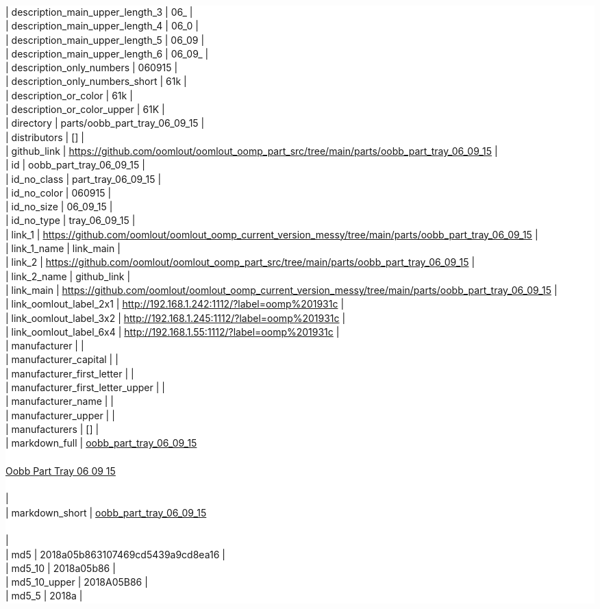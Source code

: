 | description_main_upper_length_3 | 06_ |  
| description_main_upper_length_4 | 06_0 |  
| description_main_upper_length_5 | 06_09 |  
| description_main_upper_length_6 | 06_09_ |  
| description_only_numbers | 060915 |  
| description_only_numbers_short | 61k |  
| description_or_color | 61k |  
| description_or_color_upper | 61K |  
| directory | parts/oobb_part_tray_06_09_15 |  
| distributors | [] |  
| github_link | https://github.com/oomlout/oomlout_oomp_part_src/tree/main/parts/oobb_part_tray_06_09_15 |  
| id | oobb_part_tray_06_09_15 |  
| id_no_class | part_tray_06_09_15 |  
| id_no_color | 060915 |  
| id_no_size | 06_09_15 |  
| id_no_type | tray_06_09_15 |  
| link_1 | https://github.com/oomlout/oomlout_oomp_current_version_messy/tree/main/parts/oobb_part_tray_06_09_15 |  
| link_1_name | link_main |  
| link_2 | https://github.com/oomlout/oomlout_oomp_part_src/tree/main/parts/oobb_part_tray_06_09_15 |  
| link_2_name | github_link |  
| link_main | https://github.com/oomlout/oomlout_oomp_current_version_messy/tree/main/parts/oobb_part_tray_06_09_15 |  
| link_oomlout_label_2x1 | http://192.168.1.242:1112/?label=oomp%201931c |  
| link_oomlout_label_3x2 | http://192.168.1.245:1112/?label=oomp%201931c |  
| link_oomlout_label_6x4 | http://192.168.1.55:1112/?label=oomp%201931c |  
| manufacturer |  |  
| manufacturer_capital |  |  
| manufacturer_first_letter |  |  
| manufacturer_first_letter_upper |  |  
| manufacturer_name |  |  
| manufacturer_upper |  |  
| manufacturers | [] |  
| markdown_full | [oobb_part_tray_06_09_15](https://github.com/oomlout/oomlout_oomp_current_version_messy/tree/main/parts/oobb_part_tray_06_09_15)<br>[](https://github.com/oomlout/oomlout_oomp_current_version_messy/tree/main/parts/oobb_part_tray_06_09_15)<br>[Oobb Part Tray 06 09 15](https://github.com/oomlout/oomlout_oomp_current_version_messy/tree/main/parts/oobb_part_tray_06_09_15)<br><br> |  
| markdown_short | [oobb_part_tray_06_09_15](https://github.com/oomlout/oomlout_oomp_current_version_messy/tree/main/parts/oobb_part_tray_06_09_15)<br><br> |  
| md5 | 2018a05b863107469cd5439a9cd8ea16 |  
| md5_10 | 2018a05b86 |  
| md5_10_upper | 2018A05B86 |  
| md5_5 | 2018a |  